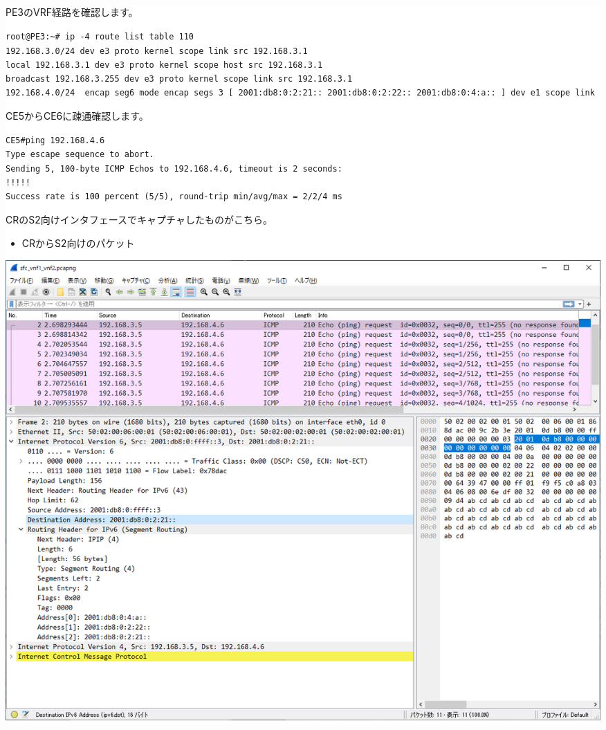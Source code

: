 PE3のVRF経路を確認します。

```
root@PE3:~# ip -4 route list table 110
192.168.3.0/24 dev e3 proto kernel scope link src 192.168.3.1
local 192.168.3.1 dev e3 proto kernel scope host src 192.168.3.1
broadcast 192.168.3.255 dev e3 proto kernel scope link src 192.168.3.1
192.168.4.0/24  encap seg6 mode encap segs 3 [ 2001:db8:0:2:21:: 2001:db8:0:2:22:: 2001:db8:0:4:a:: ] dev e1 scope link
```

CE5からCE6に疎通確認します。

```
CE5#ping 192.168.4.6
Type escape sequence to abort.
Sending 5, 100-byte ICMP Echos to 192.168.4.6, timeout is 2 seconds:
!!!!!
Success rate is 100 percent (5/5), round-trip min/avg/max = 2/2/4 ms
```

CRのS2向けインタフェースでキャプチャしたものがこちら。

- CRからS2向けのパケット

![CRからS2向け](img/sfc_vnf1_vnf2_1.PNG)
